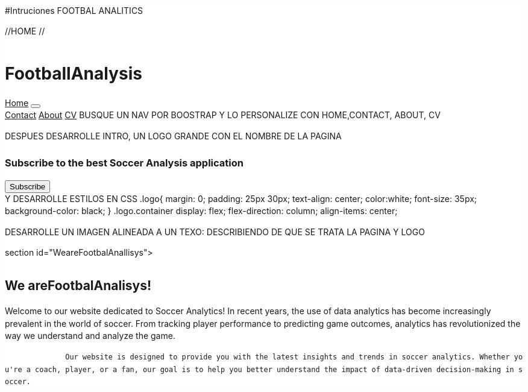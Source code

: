 #Intruciones FOOTBAL ANALITICS

//HOME
//<div class="container">
            <h1 class="logo">Football<span class="Color-palabra">Analysis</span></h1> 
            <nav class="navbar navbar-expand-lg bg-body-tertiary">
                <div class="container-fluid">
                  <a class="navbar-brand" href="#">Home</a>
                  <button class="navbar-toggler" type="button" data-bs-toggle="collapse" data-bs-target="#navbarNavAltMarkup" aria-controls="navbarNavAltMarkup" aria-expanded="false" aria-label="Toggle navigation">
                    <span class="navbar-toggler-icon"></span>
                  </button>
                  <div class="collapse navbar-collapse" id="navbarNavAltMarkup">
                    <div class="navbar-nav">
                      <a class="nav-link active" aria-current="page" href="Contact.html">Contact</a>
                      <a class="nav-link" href="ABout.html">About</a>
                      <a class="nav-link" href="CV.html">CV</a>
BUSQUE UN NAV POR BOOSTRAP Y LO PERSONALIZE CON HOME,CONTACT, ABOUT, CV

DESPUES DESARROLLE INTRO, UN LOGO GRANDE CON EL NOMBRE DE LA PAGINA
<section id="Intro">
                <H1>Subscribe to the best Soccer Analysis application</H1>
                <form action="Contact.html">
                  <button>Subscribe</button>
              </form>
Y DESARROLLE ESTILOS EN CSS
    .logo{
  margin: 0;
  padding: 25px 30px;
  text-align: center;
  color:white;
  font-size: 35px;
  background-color: black;
    }
.logo.container
  display: flex;
  flex-direction: column;
  align-items: center;

  DESARROLLE UN IMAGEN ALINEADA A UN TEXO: DESCRIBIENDO DE QUE SE TRATA LA PAGINA Y LOGO

  section id="WeareFootbalAnallisys">
                <div class="container">
                  <div class="img-contaier"></div>
                  <div class="texto">
                <h2>We are<span class="Color-palabra">FootbalAnalisys!</span></h2>
                <p>Welcome to our website dedicated to Soccer Analytics! In recent years, the use of data analytics has become increasingly prevalent in the world of soccer. From tracking player performance to predicting game outcomes, analytics has revolutionized the way we understand and analyze the game.

                  Our website is designed to provide you with the latest insights and trends in soccer analytics. Whether you're a coach, player, or a fan, our goal is to help you better understand the impact of data-driven decision-making in soccer.
                  